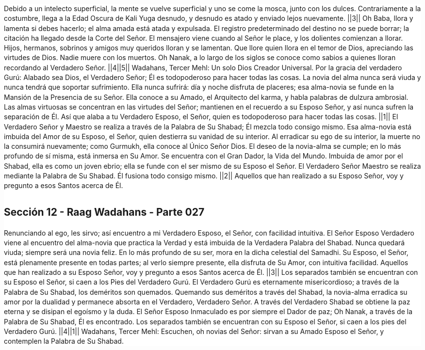 Debido a un intelecto superficial, la mente se vuelve superficial y uno se come la mosca, junto con los dulces.
Contrariamente a la costumbre, llega a la Edad Oscura de Kali Yuga desnudo, y desnudo es atado y enviado lejos nuevamente. ||3||
Oh Baba, llora y lamenta si debes hacerlo; el alma amada está atada y expulsada.
El registro predeterminado del destino no se puede borrar; la citación ha llegado desde la Corte del Señor.
El mensajero viene cuando al Señor le place, y los dolientes comienzan a llorar.
Hijos, hermanos, sobrinos y amigos muy queridos lloran y se lamentan.
Que llore quien llora en el temor de Dios, apreciando las virtudes de Dios. Nadie muere con los muertos.
Oh Nanak, a lo largo de los siglos se conoce como sabios a quienes lloran recordando al Verdadero Señor. ||4||5||
Wadahans, Tercer Mehl:
Un solo Dios Creador Universal. Por la gracia del verdadero Gurú:
Alabado sea Dios, el Verdadero Señor; Él es todopoderoso para hacer todas las cosas.
La novia del alma nunca será viuda y nunca tendrá que soportar sufrimiento.
Ella nunca sufrirá: día y noche disfruta de placeres; esa alma-novia se funde en la Mansión de la Presencia de su Señor.
Ella conoce a su Amado, el Arquitecto del karma, y ​​habla palabras de dulzura ambrosial.
Las almas virtuosas se concentran en las virtudes del Señor; mantienen en el recuerdo a su Esposo Señor, y así nunca sufren la separación de Él.
Así que alaba a tu Verdadero Esposo, el Señor, quien es todopoderoso para hacer todas las cosas. ||1||
El Verdadero Señor y Maestro se realiza a través de la Palabra de Su Shabad; Él mezcla todo consigo mismo.
Esa alma-novia está imbuida del Amor de su Esposo, el Señor, quien destierra su vanidad de su interior.
Al erradicar su ego de su interior, la muerte no la consumirá nuevamente; como Gurmukh, ella conoce al Único Señor Dios.
El deseo de la novia-alma se cumple; en lo más profundo de sí misma, está inmersa en Su Amor. Se encuentra con el Gran Dador, la Vida del Mundo.
Imbuida de amor por el Shabad, ella es como un joven ebrio; ella se funde con el ser mismo de su Esposo el Señor.
El Verdadero Señor Maestro se realiza mediante la Palabra de Su Shabad. Él fusiona todo consigo mismo. ||2||
Aquellos que han realizado a su Esposo Señor, voy y pregunto a esos Santos acerca de Él.

## Sección 12 - Raag Wadahans - Parte 027

Renunciando al ego, les sirvo; así encuentro a mi Verdadero Esposo, el Señor, con facilidad intuitiva.
El Señor Esposo Verdadero viene al encuentro del alma-novia que practica la Verdad y está imbuida de la Verdadera Palabra del Shabad.
Nunca quedará viuda; siempre será una novia feliz. En lo más profundo de su ser, mora en la dicha celestial del Samadhi.
Su Esposo, el Señor, está plenamente presente en todas partes; al verlo siempre presente, ella disfruta de Su Amor, con intuitiva facilidad.
Aquellos que han realizado a su Esposo Señor, voy y pregunto a esos Santos acerca de Él. ||3||
Los separados también se encuentran con su Esposo el Señor, si caen a los Pies del Verdadero Gurú.
El Verdadero Gurú es eternamente misericordioso; a través de la Palabra de Su Shabad, los deméritos son quemados.
Quemando sus deméritos a través del Shabad, la novia-alma erradica su amor por la dualidad y permanece absorta en el Verdadero, Verdadero Señor.
A través del Verdadero Shabad se obtiene la paz eterna y se disipan el egoísmo y la duda.
El Señor Esposo Inmaculado es por siempre el Dador de paz; Oh Nanak, a través de la Palabra de Su Shabad, Él es encontrado.
Los separados también se encuentran con su Esposo el Señor, si caen a los pies del Verdadero Gurú. ||4||1||
Wadahans, Tercer Mehl:
Escuchen, oh novias del Señor: sirvan a su Amado Esposo el Señor, y contemplen la Palabra de Su Shabad.